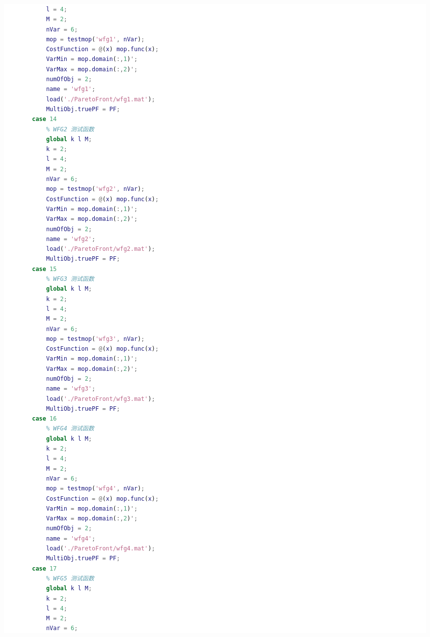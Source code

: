 ```matlab
            l = 4;
            M = 2;
            nVar = 6;
            mop = testmop('wfg1', nVar);
            CostFunction = @(x) mop.func(x);
            VarMin = mop.domain(:,1)';
            VarMax = mop.domain(:,2)';
            numOfObj = 2;
            name = 'wfg1';
            load('./ParetoFront/wfg1.mat');
            MultiObj.truePF = PF;
        case 14
            % WFG2 测试函数
            global k l M;
            k = 2;
            l = 4;
            M = 2;
            nVar = 6;
            mop = testmop('wfg2', nVar);
            CostFunction = @(x) mop.func(x);
            VarMin = mop.domain(:,1)';
            VarMax = mop.domain(:,2)';
            numOfObj = 2;
            name = 'wfg2';
            load('./ParetoFront/wfg2.mat');
            MultiObj.truePF = PF;
        case 15
            % WFG3 测试函数
            global k l M;
            k = 2;
            l = 4;
            M = 2;
            nVar = 6;
            mop = testmop('wfg3', nVar);
            CostFunction = @(x) mop.func(x);
            VarMin = mop.domain(:,1)';
            VarMax = mop.domain(:,2)';
            numOfObj = 2;
            name = 'wfg3';
            load('./ParetoFront/wfg3.mat');
            MultiObj.truePF = PF;
        case 16
            % WFG4 测试函数
            global k l M;
            k = 2;
            l = 4;
            M = 2;
            nVar = 6;
            mop = testmop('wfg4', nVar);
            CostFunction = @(x) mop.func(x);
            VarMin = mop.domain(:,1)';
            VarMax = mop.domain(:,2)';
            numOfObj = 2;
            name = 'wfg4';
            load('./ParetoFront/wfg4.mat');
            MultiObj.truePF = PF;
        case 17
            % WFG5 测试函数
            global k l M;
            k = 2;
            l = 4;
            M = 2;
            nVar = 6;
```